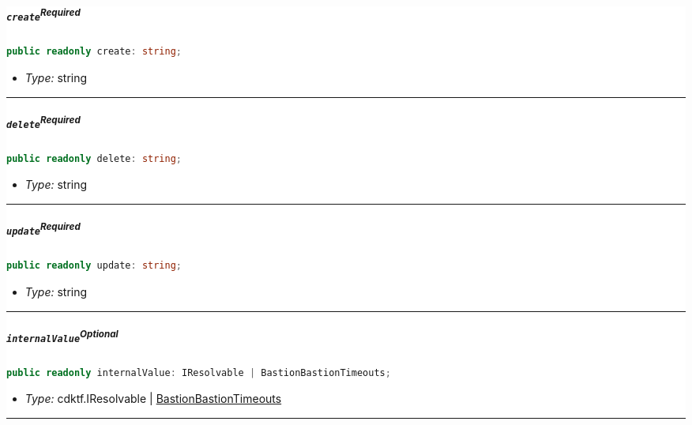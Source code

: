 ##### `create`<sup>Required</sup> <a name="create" id="rhizo-co-terraform-provider-oci.bastionBastion.BastionBastionTimeoutsOutputReference.property.create"></a>

```typescript
public readonly create: string;
```

- *Type:* string

---

##### `delete`<sup>Required</sup> <a name="delete" id="rhizo-co-terraform-provider-oci.bastionBastion.BastionBastionTimeoutsOutputReference.property.delete"></a>

```typescript
public readonly delete: string;
```

- *Type:* string

---

##### `update`<sup>Required</sup> <a name="update" id="rhizo-co-terraform-provider-oci.bastionBastion.BastionBastionTimeoutsOutputReference.property.update"></a>

```typescript
public readonly update: string;
```

- *Type:* string

---

##### `internalValue`<sup>Optional</sup> <a name="internalValue" id="rhizo-co-terraform-provider-oci.bastionBastion.BastionBastionTimeoutsOutputReference.property.internalValue"></a>

```typescript
public readonly internalValue: IResolvable | BastionBastionTimeouts;
```

- *Type:* cdktf.IResolvable | <a href="#rhizo-co-terraform-provider-oci.bastionBastion.BastionBastionTimeouts">BastionBastionTimeouts</a>

---




